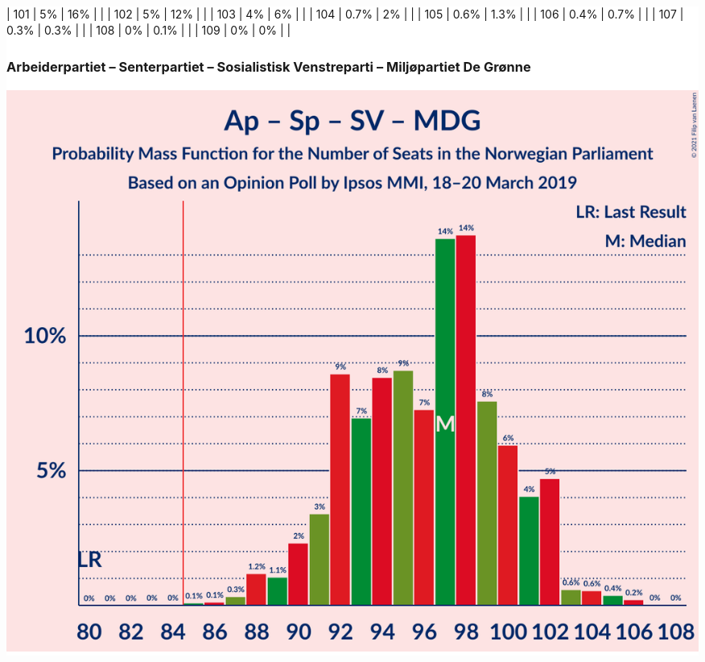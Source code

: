 | 101 | 5% | 16% |  |
| 102 | 5% | 12% |  |
| 103 | 4% | 6% |  |
| 104 | 0.7% | 2% |  |
| 105 | 0.6% | 1.3% |  |
| 106 | 0.4% | 0.7% |  |
| 107 | 0.3% | 0.3% |  |
| 108 | 0% | 0.1% |  |
| 109 | 0% | 0% |  |

### Arbeiderpartiet – Senterpartiet – Sosialistisk Venstreparti – Miljøpartiet De Grønne

![Graph with seats probability mass function not yet produced](2019-03-20-IpsosMMI-coalitions-seats-pmf-ap–sp–sv–mdg.png "Seats Probability Mass Function")
